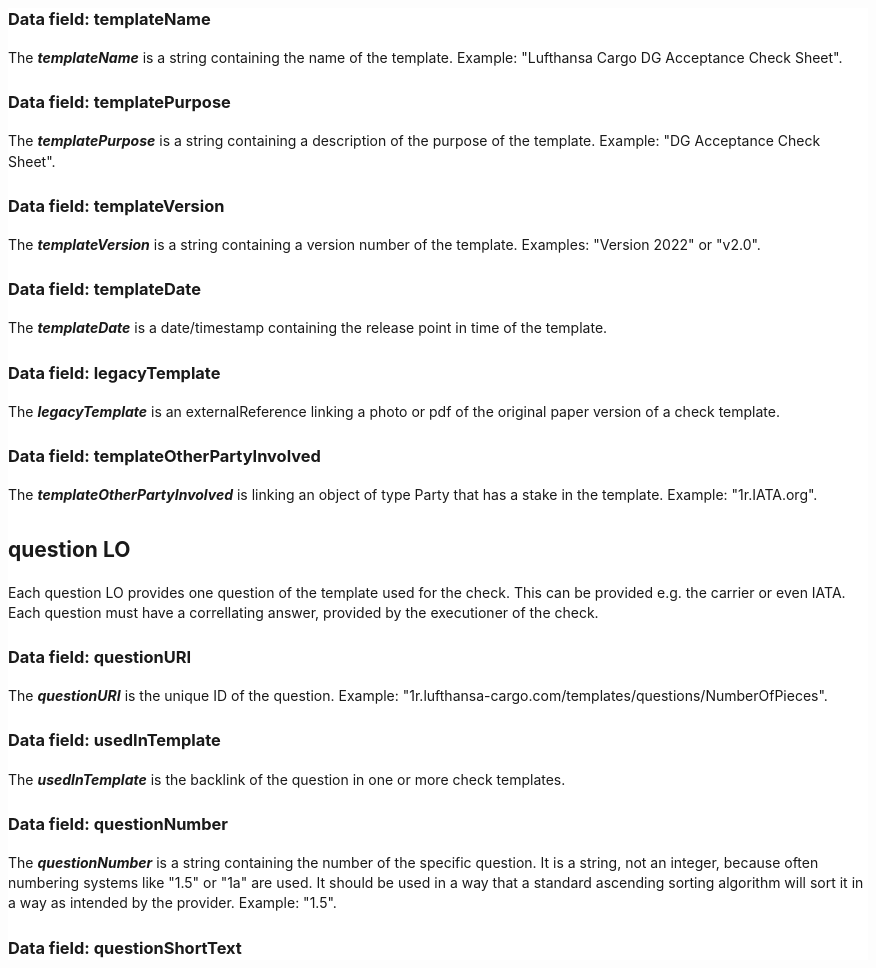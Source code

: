 ### Data field: templateName

The ***templateName*** is a string containing the name of the template. Example: "Lufthansa Cargo DG Acceptance Check Sheet".

### Data field: templatePurpose

The ***templatePurpose*** is a string containing a description of the purpose of the template. Example: "DG Acceptance Check Sheet".

### Data field: templateVersion

The ***templateVersion*** is a string containing a version number of the template. Examples: "Version 2022" or "v2.0".

### Data field: templateDate

The ***templateDate*** is a date/timestamp containing the release point in time of the template. 

### Data field: legacyTemplate

The ***legacyTemplate*** is an externalReference linking a photo or pdf of the original paper version of a check template. 

### Data field: templateOtherPartyInvolved

The ***templateOtherPartyInvolved*** is linking an object of type Party that has a stake in the template. Example: "1r.IATA.org".

## question LO

Each question LO provides one question of the template used for the check. This can be provided e.g. the carrier or even IATA. Each question must have a correllating answer, provided by the executioner of the check.

### Data field: questionURI

The ***questionURI*** is the unique ID of the question. Example: "1r.lufthansa-cargo.com/templates/questions/NumberOfPieces".

### Data field: usedInTemplate

The ***usedInTemplate*** is the backlink of the question in one or more check templates. 

### Data field: questionNumber

The ***questionNumber*** is a string containing the number of the specific question. It is a string, not an integer, because often numbering systems like "1.5" or "1a" are used. It should be used in a way that a standard ascending sorting algorithm will sort it in a way as intended by the provider. Example: "1.5".

### Data field: questionShortText
